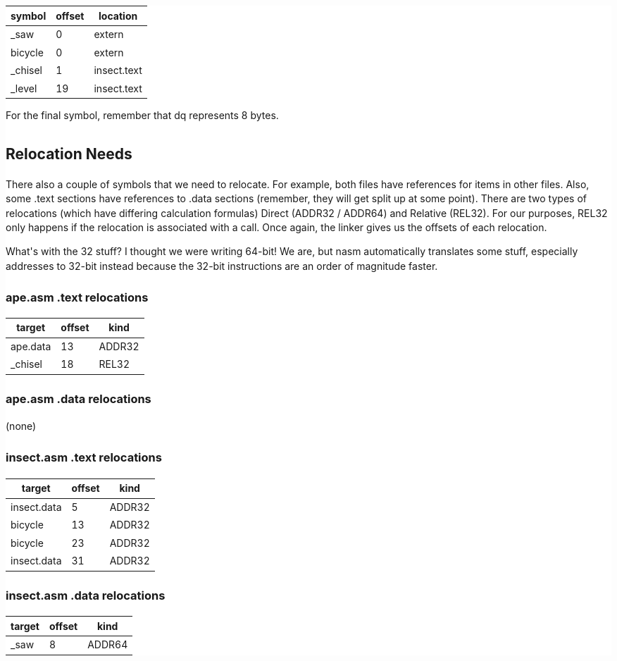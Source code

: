| symbol | offset | location |
| --- | --- | --- |
| _saw | 0 | extern |
| bicycle | 0 | extern |
| _chisel | 1 | insect.text |
| _level | 19 | insect.text |

For the final symbol, remember that dq represents 8 bytes.

## Relocation Needs

There also a couple of symbols that we need to relocate.  For example, both files have references for items in other files.  Also, some .text sections have references to .data sections (remember, they will get split up at some point).  There are two types of relocations (which have differing calculation formulas) Direct (ADDR32 / ADDR64) and Relative (REL32).  For our purposes, REL32 only happens if the relocation is associated with a call.  Once again, the linker gives us the offsets of each relocation.

What's with the 32 stuff? I thought we were writing 64-bit!  We are, but nasm automatically translates some stuff, especially addresses to 32-bit instead because the 32-bit instructions are an order of magnitude faster.

### ape.asm .text relocations

| target | offset | kind |
| --- | --- | --- |
| ape.data | 13 | ADDR32 |
| _chisel | 18 | REL32 |

### ape.asm .data relocations

(none)

### insect.asm .text relocations

| target | offset | kind |
| --- | --- | --- |
| insect.data | 5 | ADDR32 |
| bicycle | 13 | ADDR32 |
| bicycle | 23 | ADDR32 |
| insect.data | 31 | ADDR32 |

### insect.asm .data relocations

| target | offset | kind |
| --- | --- | --- |
| _saw | 8 | ADDR64 |
